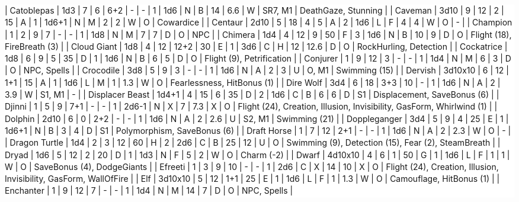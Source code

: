 | Catoblepas              | 1d3     | 7  | 6  | 6+2  | -     | -     | 1   | 1d6   | N     | B    | 14  | 6.6  | W   | SR7, M1    | DeathGaze, Stunning                                                                                                             |
| Caveman                 | 3d10    | 9  | 12 | 2    | 15    | A     | 1   | 1d6+1 | N     | M    | 2   | 2    | W   | O          | Cowardice                                                                                                                       |
| Centaur                 | 2d10    | 5  | 18 | 4    | 5     | A     | 2   | 1d6   | L     | F    | 4   | 4    | W   | O          | -                                                                                                                               |
| Champion                | 1       | 2  | 9  | 7    | -     | -     | 1   | 1d8   | N     | M    | 7   | 7    | D   | O          | NPC                                                                                                                             |
| Chimera                 | 1d4     | 4  | 12 | 9    | 50    | F     | 3   | 1d6   | N     | B    | 10  | 9    | D   | O          | Flight (18), FireBreath (3)                                                                                                     |
| Cloud Giant             | 1d8     | 4  | 12 | 12+2 | 30    | E     | 1   | 3d6   | C     | H    | 12  | 12.6 | D   | O          | RockHurling, Detection                                                                                                          |
| Cockatrice              | 1d8     | 6  | 9  | 5    | 35    | D     | 1   | 1d6   | N     | B    | 6   | 5    | D   | O          | Flight (9), Petrification                                                                                                       |
| Conjurer                | 1       | 9  | 12 | 3    | -     | -     | 1   | 1d4   | N     | M    | 6   | 3    | D   | O          | NPC, Spells                                                                                                                     |
| Crocodile               | 3d8     | 5  | 9  | 3    | -     | -     | 1   | 1d6   | N     | A    | 2   | 3    | U   | O, M1      | Swimming (15)                                                                                                                   |
| Dervish                 | 3d10x10 | 6  | 12 | 1+1  | 15    | A     | 1   | 1d6   | L     | M    | 1   | 1.3  | W   | O          | Fearlessness, HitBonus (1)                                                                                                      |
| Dire Wolf               | 3d4     | 6  | 18 | 3+3  | 10    | -     | 1   | 1d6   | N     | A    | 2   | 3.9  | W   | S1, M1     | -                                                                                                                               |
| Displacer Beast         | 1d4+1   | 4  | 15 | 6    | 35    | D     | 2   | 1d6   | C     | B    | 6   | 6    | D   | S1         | Displacement, SaveBonus (6)                                                                                                     |
| Djinni                  | 1       | 5  | 9  | 7+1  | -     | -     | 1   | 2d6-1 | N     | X    | 7   | 7.3  | X   | O          | Flight (24), Creation, Illusion, Invisibility, GasForm, Whirlwind (1)                                                           |
| Dolphin                 | 2d10    | 6  | 0  | 2+2  | -     | -     | 1   | 1d6   | N     | A    | 2   | 2.6  | U   | S2, M1     | Swimming (21)                                                                                                                   |
| Doppleganger            | 3d4     | 5  | 9  | 4    | 25    | E     | 1   | 1d6+1 | N     | B    | 3   | 4    | D   | S1         | Polymorphism, SaveBonus (6)                                                                                                     |
| Draft Horse             | 1       | 7  | 12 | 2+1  | -     | -     | 1   | 1d6   | N     | A    | 2   | 2.3  | W   | O          | -                                                                                                                               |
| Dragon Turtle           | 1d4     | 2  | 3  | 12   | 60    | H     | 2   | 2d6   | C     | B    | 25  | 12   | U   | O          | Swimming (9), Detection (15), Fear (2), SteamBreath                                                                             |
| Dryad                   | 1d6     | 5  | 12 | 2    | 20    | D     | 1   | 1d3   | N     | F    | 5   | 2    | W   | O          | Charm (-2)                                                                                                                      |
| Dwarf                   | 4d10x10 | 4  | 6  | 1    | 50    | G     | 1   | 1d6   | L     | F    | 1   | 1    | W   | O          | SaveBonus (4), DodgeGiants                                                                                                      |
| Efreeti                 | 1       | 3  | 9  | 10   | -     | -     | 1   | 2d6   | C     | X    | 14  | 10   | X   | O          | Flight (24), Creation, Illusion, Invisibility, GasForm, WallOfFire                                                              |
| Elf                     | 3d10x10 | 5  | 12 | 1+1  | 25    | E     | 1   | 1d6   | L     | F    | 1   | 1.3  | W   | O          | Camouflage, HitBonus (1)                                                                                                        |
| Enchanter               | 1       | 9  | 12 | 7    | -     | -     | 1   | 1d4   | N     | M    | 14  | 7    | D   | O          | NPC, Spells                                                                                                                     |